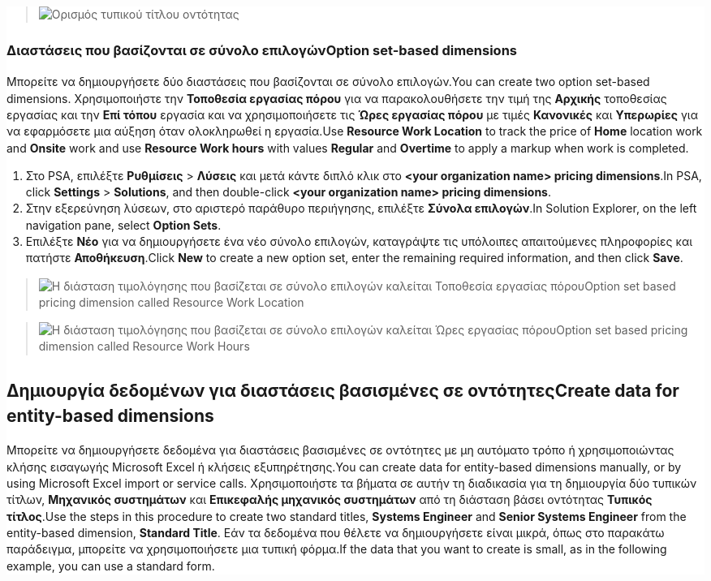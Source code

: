 > ![Ορισμός τυπικού τίτλου οντότητας](media/Standard-Title-entity-definition.png)


### <a name="option-set-based-dimensions"></a><span data-ttu-id="7d091-123">Διαστάσεις που βασίζονται σε σύνολο επιλογών</span><span class="sxs-lookup"><span data-stu-id="7d091-123">Option set-based dimensions</span></span> 
<span data-ttu-id="7d091-124">Μπορείτε να δημιουργήσετε δύο διαστάσεις που βασίζονται σε σύνολο επιλογών.</span><span class="sxs-lookup"><span data-stu-id="7d091-124">You can create two option set-based dimensions.</span></span> <span data-ttu-id="7d091-125">Χρησιμοποιήστε την **Τοποθεσία εργασίας πόρου** για να παρακολουθήσετε την τιμή της **Αρχικής** τοποθεσίας εργασίας και την **Επί τόπου** εργασία και να χρησιμοποιήσετε τις **Ώρες εργασίας πόρου** με τιμές **Κανονικές** και **Υπερωρίες** για να εφαρμόσετε μια αύξηση όταν ολοκληρωθεί η εργασία.</span><span class="sxs-lookup"><span data-stu-id="7d091-125">Use **Resource Work Location** to track the price of **Home** location work and **Onsite** work and use **Resource Work hours** with values **Regular** and **Overtime** to apply a markup when work is completed.</span></span>


1. <span data-ttu-id="7d091-126">Στο PSA, επιλέξτε **Ρυθμίσεις** > **Λύσεις** και μετά κάντε διπλό κλικ στο **\<your organization name> pricing dimensions**.</span><span class="sxs-lookup"><span data-stu-id="7d091-126">In PSA, click **Settings** > **Solutions**, and then double-click  **\<your organization name> pricing dimensions**.</span></span> 
2. <span data-ttu-id="7d091-127">Στην εξερεύνηση λύσεων, στο αριστερό παράθυρο περιήγησης, επιλέξτε **Σύνολα επιλογών**.</span><span class="sxs-lookup"><span data-stu-id="7d091-127">In Solution Explorer, on the left navigation pane, select  **Option Sets**.</span></span> 
3. <span data-ttu-id="7d091-128">Επιλέξτε **Νέο** για να δημιουργήσετε ένα νέο σύνολο επιλογών, καταγράψτε τις υπόλοιπες απαιτούμενες πληροφορίες και πατήστε **Αποθήκευση**.</span><span class="sxs-lookup"><span data-stu-id="7d091-128">Click **New** to create a new option set, enter the remaining required information, and then click **Save**.</span></span>

> ![<span data-ttu-id="7d091-129">Η διάσταση τιμολόγησης που βασίζεται σε σύνολο επιλογών καλείται Τοποθεσία εργασίας πόρου</span><span class="sxs-lookup"><span data-stu-id="7d091-129">Option set based pricing dimension called Resource Work Location</span></span> ](media/Option-set-PD-called-Resource-Work-Location.png)

> ![<span data-ttu-id="7d091-130">Η διάσταση τιμολόγησης που βασίζεται σε σύνολο επιλογών καλείται Ώρες εργασίας πόρου</span><span class="sxs-lookup"><span data-stu-id="7d091-130">Option set based pricing dimension called Resource Work Hours</span></span> ](media/Option-set-PD-called-Resource-Work-Hours.PNG)


## <a name="create-data-for-entity-based-dimensions"></a><span data-ttu-id="7d091-131">Δημιουργία δεδομένων για διαστάσεις βασισμένες σε οντότητες</span><span class="sxs-lookup"><span data-stu-id="7d091-131">Create data for entity-based dimensions</span></span>

<span data-ttu-id="7d091-132">Μπορείτε να δημιουργήσετε δεδομένα για διαστάσεις βασισμένες σε οντότητες με μη αυτόματο τρόπο ή χρησιμοποιώντας κλήσης εισαγωγής Microsoft Excel ή κλήσεις εξυπηρέτησης.</span><span class="sxs-lookup"><span data-stu-id="7d091-132">You can create data for entity-based dimensions manually, or by using Microsoft Excel import or service calls.</span></span> <span data-ttu-id="7d091-133">Χρησιμοποιήστε τα βήματα σε αυτήν τη διαδικασία για τη δημιουργία δύο τυπικών τίτλων, **Μηχανικός συστημάτων** και **Επικεφαλής μηχανικός συστημάτων** από τη διάσταση βάσει οντότητας **Τυπικός τίτλος**.</span><span class="sxs-lookup"><span data-stu-id="7d091-133">Use the steps in this procedure to create two standard titles, **Systems Engineer** and **Senior Systems Engineer** from the entity-based dimension, **Standard Title**.</span></span> <span data-ttu-id="7d091-134">Εάν τα δεδομένα που θέλετε να δημιουργήσετε είναι μικρά, όπως στο παρακάτω παράδειγμα, μπορείτε να χρησιμοποιήσετε μια τυπική φόρμα.</span><span class="sxs-lookup"><span data-stu-id="7d091-134">If the data that you want to create is small, as in the following example, you can use a standard form.</span></span>
